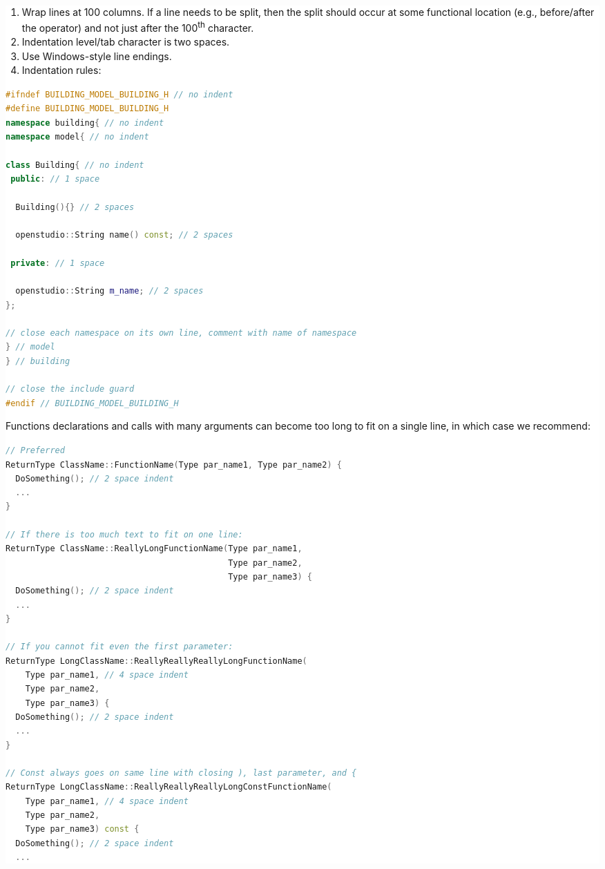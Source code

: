 1. Wrap lines at 100 columns. If a line needs to be split, then the split should occur at some functional location (e.g., before/after the operator) and not just after the 100<sup>th</sup> character.
2. Indentation level/tab character is two spaces.
3. Use Windows-style line endings.
4. Indentation rules:

```c++
#ifndef BUILDING_MODEL_BUILDING_H // no indent
#define BUILDING_MODEL_BUILDING_H
namespace building{ // no indent
namespace model{ // no indent

class Building{ // no indent
 public: // 1 space

  Building(){} // 2 spaces

  openstudio::String name() const; // 2 spaces

 private: // 1 space

  openstudio::String m_name; // 2 spaces
};

// close each namespace on its own line, comment with name of namespace
} // model
} // building

// close the include guard
#endif // BUILDING_MODEL_BUILDING_H
```

Functions declarations and calls with many arguments can become too long to fit on a single line, in which case we recommend:
```c++
// Preferred
ReturnType ClassName::FunctionName(Type par_name1, Type par_name2) {
  DoSomething(); // 2 space indent
  ...
}

// If there is too much text to fit on one line:
ReturnType ClassName::ReallyLongFunctionName(Type par_name1,
                                             Type par_name2,
                                             Type par_name3) {
  DoSomething(); // 2 space indent
  ...
}

// If you cannot fit even the first parameter:
ReturnType LongClassName::ReallyReallyReallyLongFunctionName(
    Type par_name1, // 4 space indent
    Type par_name2,
    Type par_name3) {
  DoSomething(); // 2 space indent
  ...
}

// Const always goes on same line with closing ), last parameter, and {
ReturnType LongClassName::ReallyReallyReallyLongConstFunctionName(
    Type par_name1, // 4 space indent
    Type par_name2,
    Type par_name3) const {
  DoSomething(); // 2 space indent
  ...
```